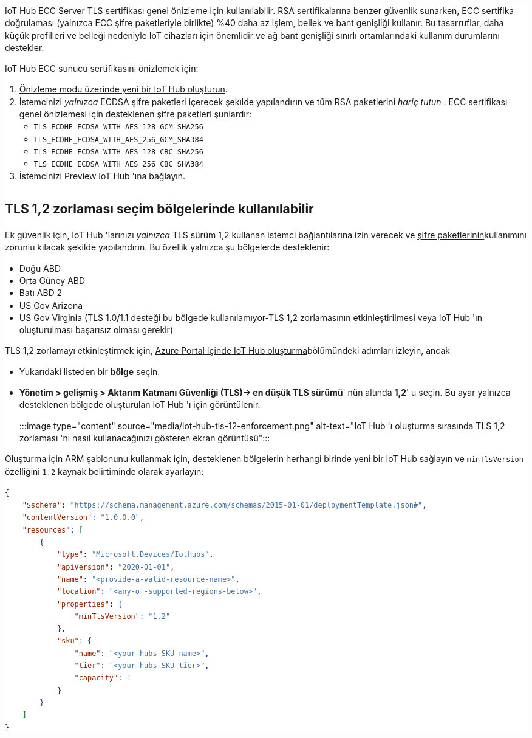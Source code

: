 IoT Hub ECC Server TLS sertifikası genel önizleme için kullanılabilir. RSA sertifikalarına benzer güvenlik sunarken, ECC sertifika doğrulaması (yalnızca ECC şifre paketleriyle birlikte) %40 daha az işlem, bellek ve bant genişliği kullanır. Bu tasarruflar, daha küçük profilleri ve belleği nedeniyle IoT cihazları için önemlidir ve ağ bant genişliği sınırlı ortamlarındaki kullanım durumlarını destekler. 

IoT Hub ECC sunucu sertifikasını önizlemek için:

1. [Önizleme modu üzerinde yeni bir IoT Hub oluşturun](iot-hub-preview-mode.md).
1. [İstemcinizi](#tls-configuration-for-sdk-and-iot-edge) *yalnızca* ECDSA şifre paketleri içerecek şekılde yapılandırın ve tüm RSA paketlerini *hariç tutun* . ECC sertifikası genel önizlemesi için desteklenen şifre paketleri şunlardır:
    - `TLS_ECDHE_ECDSA_WITH_AES_128_GCM_SHA256`
    - `TLS_ECDHE_ECDSA_WITH_AES_256_GCM_SHA384`
    - `TLS_ECDHE_ECDSA_WITH_AES_128_CBC_SHA256`
    - `TLS_ECDHE_ECDSA_WITH_AES_256_CBC_SHA384`
1. İstemcinizi Preview IoT Hub 'ına bağlayın.

## <a name="tls-12-enforcement-available-in-select-regions"></a>TLS 1,2 zorlaması seçim bölgelerinde kullanılabilir

Ek güvenlik için, IoT Hub 'larınızı *yalnızca* TLS sürüm 1,2 kullanan istemci bağlantılarına izin verecek ve [şifre paketlerinin](#cipher-suites)kullanımını zorunlu kılacak şekilde yapılandırın. Bu özellik yalnızca şu bölgelerde desteklenir:

* Doğu ABD
* Orta Güney ABD
* Batı ABD 2
* US Gov Arizona
* US Gov Virginia (TLS 1.0/1.1 desteği bu bölgede kullanılamıyor-TLS 1,2 zorlamasının etkinleştirilmesi veya IoT Hub 'ın oluşturulması başarısız olması gerekir)

TLS 1,2 zorlamayı etkinleştirmek için, [Azure Portal Içinde IoT Hub oluşturma](iot-hub-create-through-portal.md)bölümündeki adımları izleyin, ancak

- Yukarıdaki listeden bir **bölge** seçin.
- **Yönetim > gelişmiş > Aktarım Katmanı Güvenliği (TLS)-> en düşük TLS sürümü**' nün altında **1,2**' u seçin. Bu ayar yalnızca desteklenen bölgede oluşturulan IoT Hub 'ı için görüntülenir.

    :::image type="content" source="media/iot-hub-tls-12-enforcement.png" alt-text="IoT Hub 'ı oluşturma sırasında TLS 1,2 zorlaması 'nı nasıl kullanacağınızı gösteren ekran görüntüsü":::

Oluşturma için ARM şablonunu kullanmak için, desteklenen bölgelerin herhangi birinde yeni bir IoT Hub sağlayın ve `minTlsVersion` özelliğini `1.2` kaynak belirtiminde olarak ayarlayın:

```json
{
    "$schema": "https://schema.management.azure.com/schemas/2015-01-01/deploymentTemplate.json#",
    "contentVersion": "1.0.0.0",
    "resources": [
        {
            "type": "Microsoft.Devices/IotHubs",
            "apiVersion": "2020-01-01",
            "name": "<provide-a-valid-resource-name>",
            "location": "<any-of-supported-regions-below>",
            "properties": {
                "minTlsVersion": "1.2"
            },
            "sku": {
                "name": "<your-hubs-SKU-name>",
                "tier": "<your-hubs-SKU-tier>",
                "capacity": 1
            }
        }
    ]
}
```
